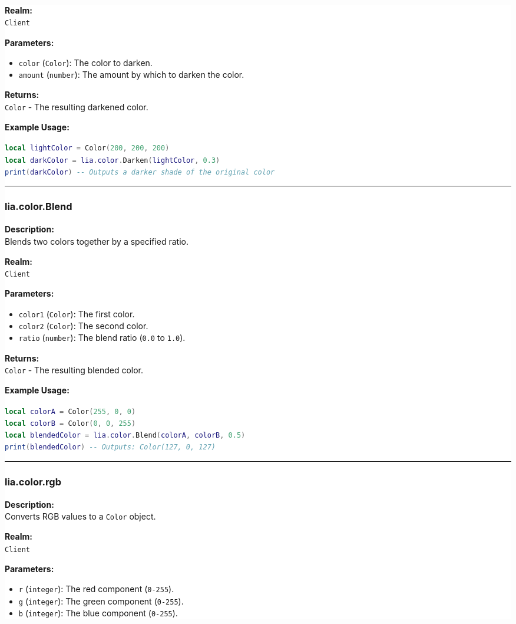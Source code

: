 **Realm:**  
`Client`

**Parameters:**  

- `color` (`Color`): The color to darken.
- `amount` (`number`): The amount by which to darken the color.

**Returns:**  
`Color` - The resulting darkened color.

**Example Usage:**
```lua
local lightColor = Color(200, 200, 200)
local darkColor = lia.color.Darken(lightColor, 0.3)
print(darkColor) -- Outputs a darker shade of the original color
```

---

### **lia.color.Blend**

**Description:**  
Blends two colors together by a specified ratio.

**Realm:**  
`Client`

**Parameters:**  

- `color1` (`Color`): The first color.
- `color2` (`Color`): The second color.
- `ratio` (`number`): The blend ratio (`0.0` to `1.0`).

**Returns:**  
`Color` - The resulting blended color.

**Example Usage:**
```lua
local colorA = Color(255, 0, 0)
local colorB = Color(0, 0, 255)
local blendedColor = lia.color.Blend(colorA, colorB, 0.5)
print(blendedColor) -- Outputs: Color(127, 0, 127)
```

---

### **lia.color.rgb**

**Description:**  
Converts RGB values to a `Color` object.

**Realm:**  
`Client`

**Parameters:**  

- `r` (`integer`): The red component (`0-255`).
- `g` (`integer`): The green component (`0-255`).
- `b` (`integer`): The blue component (`0-255`).
